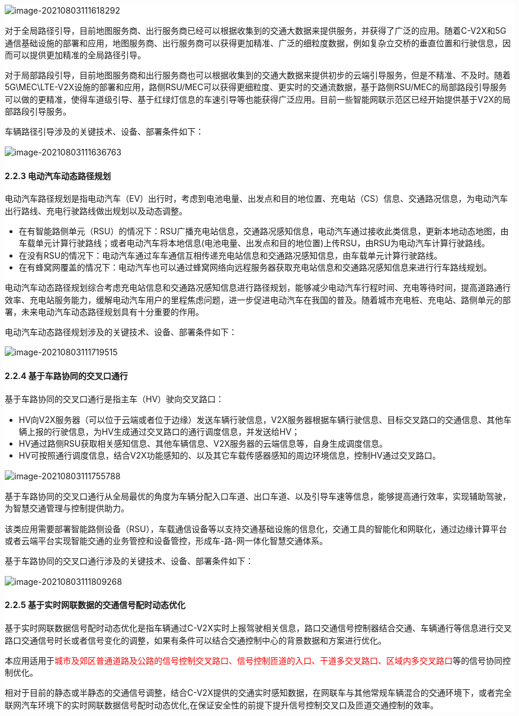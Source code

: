 ![image-20210803111618292](https://img-blog.csdnimg.cn/img_convert/bee350d1ce48a3574ab1c2b78f5f8b40.png)

对于全局路径引导，目前地图服务商、出行服务商已经可以根据收集到的交通大数据来提供服务，并获得了广泛的应用。随着C-V2X和5G通信基础设施的部署和应用，地图服务商、出行服务商可以获得更加精准、广泛的细粒度数据，例如复杂立交桥的垂直位置和行驶信息，因而可以提供更加精准的全局路径引导。

对于局部路段引导，目前地图服务商和出行服务商也可以根据收集到的交通大数据来提供初步的云端引导服务，但是不精准、不及时。随着5G\MEC\LTE-V2X设施的部署和应用，路侧RSU/MEC可以获得更细粒度、更实时的交通流数据，基于路侧RSU/MEC的局部路段引导服务可以做的更精准，使得车道级引导、基于红绿灯信息的车速引导等也能获得广泛应用。目前一些智能网联示范区已经开始提供基于V2X的局部路段引导服务。

车辆路径引导涉及的关键技术、设备、部署条件如下：

![image-20210803111636763](https://img-blog.csdnimg.cn/img_convert/62af6d1168deb7d63bd81539b917bed0.png)

#### 2.2.3 电动汽车动态路径规划

电动汽车路径规划是指电动汽车（EV）出行时，考虑到电池电量、出发点和目的地位置、充电站（CS）信息、交通路况信息，为电动汽车出行路线、充电行驶路线做出规划以及动态调整。

- 在有智能路侧单元（RSU）的情况下：RSU广播充电站信息，交通路况感知信息，电动汽车通过接收此类信息，更新本地动态地图，由车载单元计算行驶路线；或者电动汽车将本地信息(电池电量、出发点和目的地位置)上传RSU，由RSU为电动汽车计算行驶路线。
- 在没有RSU的情况下：电动汽车通过车车通信互相传递充电站信息和交通路况感知信息，由车载单元计算行驶路线。
- 在有蜂窝网覆盖的情况下：电动汽车也可以通过蜂窝网络向远程服务器获取充电站信息和交通路况感知信息来进行行车路线规划。

电动汽车动态路径规划综合考虑充电站信息和交通路况感知信息进行路径规划，能够减少电动汽车行程时间、充电等待时间，提高道路通行效率、充电站服务能力，缓解电动汽车用户的里程焦虑问题，进一步促进电动汽车在我国的普及。随着城市充电桩、充电站、路侧单元的部署，未来电动汽车动态路径规划具有十分重要的作用。

电动汽车动态路径规划涉及的关键技术、设备、部署条件如下：

![image-20210803111719515](https://img-blog.csdnimg.cn/img_convert/13005f14bf37c3ec3a812e42359ce4d6.png)

#### 2.2.4 基于车路协同的交叉口通行  

基于车路协同的交叉口通行是指主车（HV）驶向交叉路口：

- HV向V2X服务器（可以位于云端或者位于边缘）发送车辆行驶信息，V2X服务器根据车辆行驶信息、目标交叉路口的交通信息、其他车辆上报的行驶信息，为HV生成通过交叉路口的通行调度信息，并发送给HV；
- HV通过路侧RSU获取相关感知信息、其他车辆信息、V2X服务器的云端信息等，自身生成调度信息。
- HV可按照通行调度信息，结合V2X功能感知的、以及其它车载传感器感知的周边环境信息，控制HV通过交叉路口。

![image-20210803111755788](https://img-blog.csdnimg.cn/img_convert/6f46d75c974381b680701f131d79ebd8.png)

基于车路协同的交叉口通行从全局最优的角度为车辆分配入口车道、出口车道、以及引导车速等信息，能够提高通行效率，实现辅助驾驶，为智慧交通管理与控制提供助力。

该类应用需要部署智能路侧设备（RSU），车载通信设备等以支持交通基础设施的信息化，交通工具的智能化和网联化，通过边缘计算平台或者云端平台实现智能交通的业务管控和设备管控，形成车-路-网一体化智慧交通体系。

基于车路协同的交叉口通行涉及的关键技术、设备、部署条件如下：

![image-20210803111809268](https://img-blog.csdnimg.cn/img_convert/dfbf153b56add73def86768bddfb941b.png)

#### 2.2.5 基于实时网联数据的交通信号配时动态优化

基于实时网联数据信号配时动态优化是指车辆通过C-V2X实时上报驾驶相关信息，路口交通信号控制器结合交通、车辆通行等信息进行交叉路口交通信号时长或者信号变化的调整，如果有条件可以结合交通控制中心的背景数据和方案进行优化。

本应用适用于<font color='red'>城市及郊区普通道路及公路的信号控制交叉路口、信号控制匝道的入口、干道多交叉路口、区域内多交叉路口</font>等的信号协同控制优化。

相对于目前的静态或半静态的交通信号调整，结合C-V2X提供的交通实时感知数据，在网联车与其他常规车辆混合的交通环境下，或者完全联网汽车环境下的实时网联数据信号配时动态优化,在保证安全性的前提下提升信号控制交叉口及匝道交通控制的效率。
